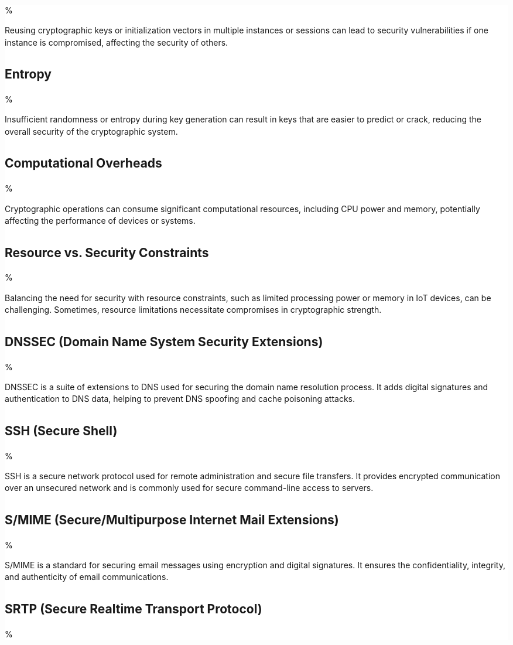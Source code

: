 %

Reusing cryptographic keys or initialization vectors in multiple instances or sessions can lead to security vulnerabilities if one instance is compromised, affecting the security of others.

## Entropy

%

Insufficient randomness or entropy during key generation can result in keys that are easier to predict or crack, reducing the overall security of the cryptographic system.

## Computational Overheads

%

Cryptographic operations can consume significant computational resources, including CPU power and memory, potentially affecting the performance of devices or systems.

## Resource vs. Security Constraints

%

Balancing the need for security with resource constraints, such as limited processing power or memory in IoT devices, can be challenging. Sometimes, resource limitations necessitate compromises in cryptographic strength.

## DNSSEC (Domain Name System Security Extensions)

%

DNSSEC is a suite of extensions to DNS used for securing the domain name resolution process. It adds digital signatures and authentication to DNS data, helping to prevent DNS spoofing and cache poisoning attacks.

## SSH (Secure Shell)

%

SSH is a secure network protocol used for remote administration and secure file transfers. It provides encrypted communication over an unsecured network and is commonly used for secure command-line access to servers.

## S/MIME (Secure/Multipurpose Internet Mail Extensions)

%

S/MIME is a standard for securing email messages using encryption and digital signatures. It ensures the confidentiality, integrity, and authenticity of email communications.

## SRTP (Secure Realtime Transport Protocol)

%
